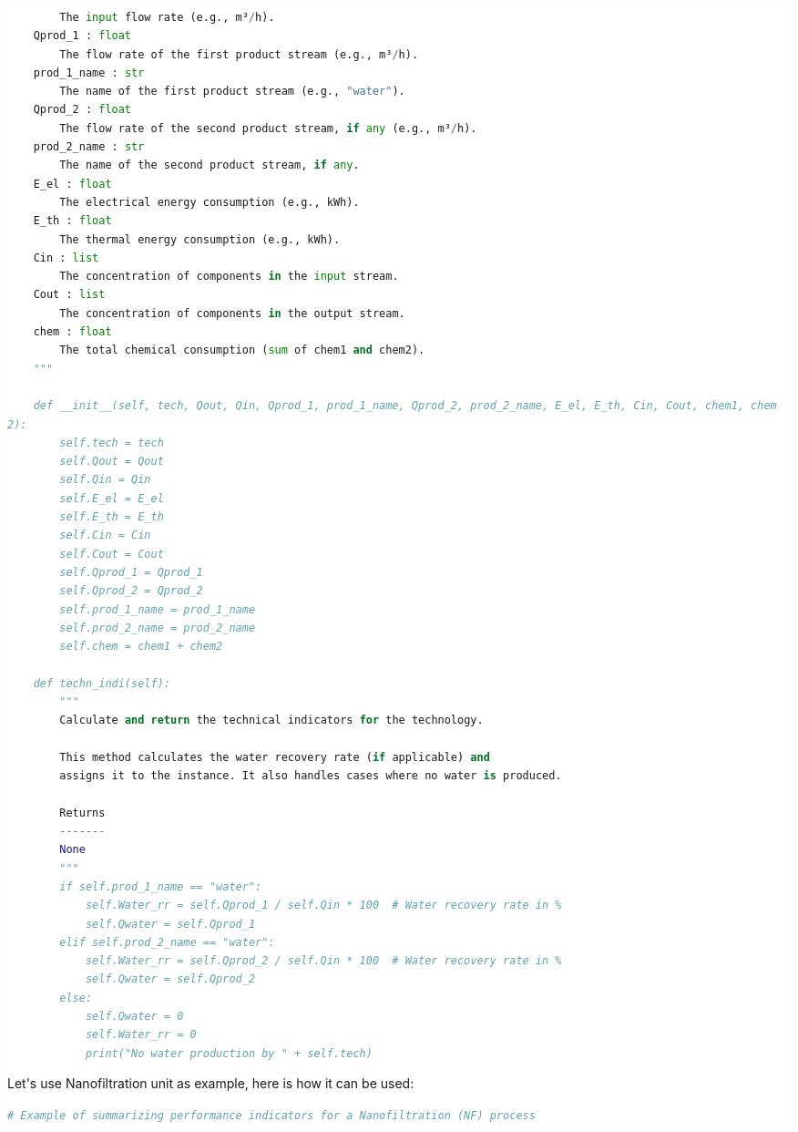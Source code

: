 ```python
        The input flow rate (e.g., m³/h).
    Qprod_1 : float
        The flow rate of the first product stream (e.g., m³/h).
    prod_1_name : str
        The name of the first product stream (e.g., "water").
    Qprod_2 : float
        The flow rate of the second product stream, if any (e.g., m³/h).
    prod_2_name : str
        The name of the second product stream, if any.
    E_el : float
        The electrical energy consumption (e.g., kWh).
    E_th : float
        The thermal energy consumption (e.g., kWh).
    Cin : list
        The concentration of components in the input stream.
    Cout : list
        The concentration of components in the output stream.
    chem : float
        The total chemical consumption (sum of chem1 and chem2).
    """

    def __init__(self, tech, Qout, Qin, Qprod_1, prod_1_name, Qprod_2, prod_2_name, E_el, E_th, Cin, Cout, chem1, chem2):
        self.tech = tech
        self.Qout = Qout
        self.Qin = Qin
        self.E_el = E_el
        self.E_th = E_th
        self.Cin = Cin
        self.Cout = Cout
        self.Qprod_1 = Qprod_1
        self.Qprod_2 = Qprod_2
        self.prod_1_name = prod_1_name
        self.prod_2_name = prod_2_name
        self.chem = chem1 + chem2

    def techn_indi(self):
        """
        Calculate and return the technical indicators for the technology.
        
        This method calculates the water recovery rate (if applicable) and
        assigns it to the instance. It also handles cases where no water is produced.
        
        Returns
        -------
        None
        """
        if self.prod_1_name == "water":
            self.Water_rr = self.Qprod_1 / self.Qin * 100  # Water recovery rate in %
            self.Qwater = self.Qprod_1
        elif self.prod_2_name == "water":
            self.Water_rr = self.Qprod_2 / self.Qin * 100  # Water recovery rate in %
            self.Qwater = self.Qprod_2
        else:
            self.Qwater = 0
            self.Water_rr = 0
            print("No water production by " + self.tech)

```
Let's use Nanofiltration unit as example, here is how it can be used: 
```python
# Example of summarizing performance indicators for a Nanofiltration (NF) process

```